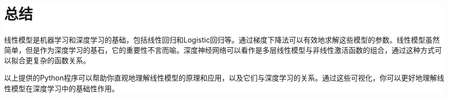 # 总结

线性模型是机器学习和深度学习的基础，包括线性回归和Logistic回归等。通过梯度下降法可以有效地求解这些模型的参数。线性模型虽然简单，但是作为深度学习的基石，它的重要性不言而喻。深度神经网络可以看作是多层线性模型与非线性激活函数的组合，通过这种方式可以拟合更复杂的函数关系。

以上提供的Python程序可以帮助你直观地理解线性模型的原理和应用，以及它们与深度学习的关系。通过这些可视化，你可以更好地理解线性模型在深度学习中的基础性作用。
